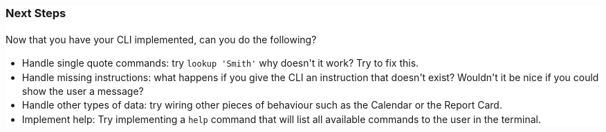### Next Steps

Now that you have your CLI implemented, can you do the following?

* Handle single quote commands: try `lookup 'Smith'` why doesn't it work? Try to
fix this.
* Handle missing instructions: what happens if you give the CLI an instruction
that doesn't exist? Wouldn't it be nice if you could show the user a message?
* Handle other types of data: try wiring other pieces of behaviour such as the
Calendar or the Report Card.
* Implement help: Try implementing a `help` command that will list all available
commands to the user in the terminal.
